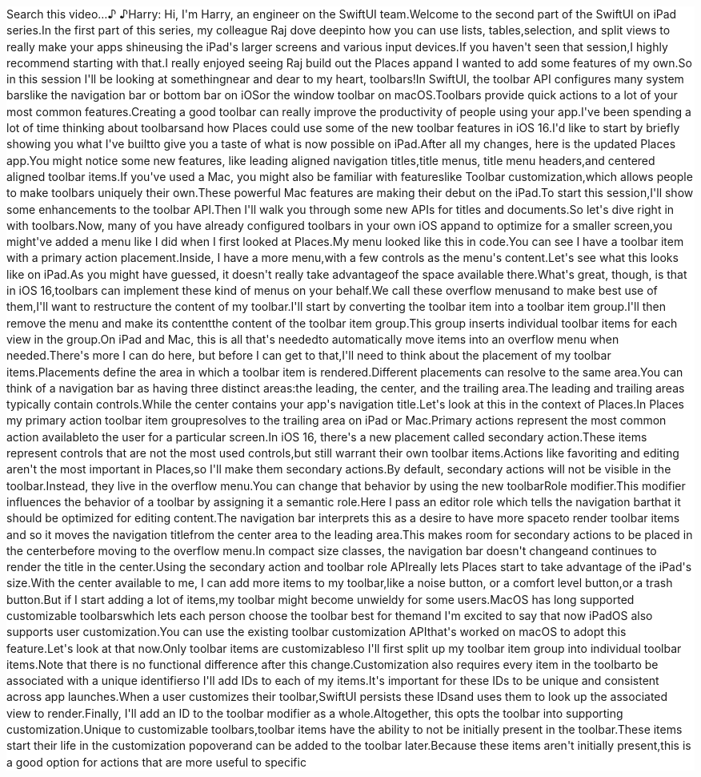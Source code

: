 Search this video…♪ ♪Harry: Hi, I'm Harry, an engineer on the SwiftUI team.Welcome to the second part of the SwiftUI on iPad series.In the first part of this series, my colleague Raj dove deepinto how you can use lists, tables,selection, and split views to really make your apps shineusing the iPad's larger screens and various input devices.If you haven't seen that session,I highly recommend starting with that.I really enjoyed seeing Raj build out the Places appand I wanted to add some features of my own.So in this session I'll be looking at somethingnear and dear to my heart, toolbars!In SwiftUI, the toolbar API configures many system barslike the navigation bar or bottom bar on iOSor the window toolbar on macOS.Toolbars provide quick actions to a lot of your most common features.Creating a good toolbar can really improve the productivity of people using your app.I've been spending a lot of time thinking about toolbarsand how Places could use some of the new toolbar features in iOS 16.I'd like to start by briefly showing you what I've builtto give you a taste of what is now possible on iPad.After all my changes, here is the updated Places app.You might notice some new features, like leading aligned navigation titles,title menus, title menu headers,and centered aligned toolbar items.If you've used a Mac, you might also be familiar with featureslike Toolbar customization,which allows people to make toolbars uniquely their own.These powerful Mac features are making their debut on the iPad.To start this session,I'll show some enhancements to the toolbar API.Then I'll walk you through some new APIs for titles and documents.So let's dive right in with toolbars.Now, many of you have already configured toolbars in your own iOS appand to optimize for a smaller screen,you might've added a menu like I did when I first looked at Places.My menu looked like this in code.You can see I have a toolbar item with a primary action placement.Inside, I have a more menu,with a few controls as the menu's content.Let's see what this looks like on iPad.As you might have guessed, it doesn't really take advantageof the space available there.What's great, though, is that in iOS 16,toolbars can implement these kind of menus on your behalf.We call these overflow menusand to make best use of them,I'll want to restructure the content of my toolbar.I'll start by converting the toolbar item into a toolbar item group.I'll then remove the menu and make its contentthe content of the toolbar item group.This group inserts individual toolbar items for each view in the group.On iPad and Mac, this is all that's neededto automatically move items into an overflow menu when needed.There's more I can do here, but before I can get to that,I'll need to think about the placement of my toolbar items.Placements define the area in which a toolbar item is rendered.Different placements can resolve to the same area.You can think of a navigation bar as having three distinct areas:the leading, the center, and the trailing area.The leading and trailing areas typically contain controls.While the center contains your app's navigation title.Let's look at this in the context of Places.In Places my primary action toolbar item groupresolves to the trailing area on iPad or Mac.Primary actions represent the most common action availableto the user for a particular screen.In iOS 16, there's a new placement called secondary action.These items represent controls that are not the most used controls,but still warrant their own toolbar items.Actions like favoriting and editing aren't the most important in Places,so I'll make them secondary actions.By default, secondary actions will not be visible in the toolbar.Instead, they live in the overflow menu.You can change that behavior by using the new toolbarRole modifier.This modifier influences the behavior of a toolbar by assigning it a semantic role.Here I pass an editor role which tells the navigation barthat it should be optimized for editing content.The navigation bar interprets this as a desire to have more spaceto render toolbar items and so it moves the navigation titlefrom the center area to the leading area.This makes room for secondary actions to be placed in the centerbefore moving to the overflow menu.In compact size classes, the navigation bar doesn't changeand continues to render the title in the center.Using the secondary action and toolbar role APIreally lets Places start to take advantage of the iPad's size.With the center available to me, I can add more items to my toolbar,like a noise button, or a comfort level button,or a trash button.But if I start adding a lot of items,my toolbar might become unwieldy for some users.MacOS has long supported customizable toolbarswhich lets each person choose the toolbar best for themand I'm excited to say that now iPadOS also supports user customization.You can use the existing toolbar customization APIthat's worked on macOS to adopt this feature.Let's look at that now.Only toolbar items are customizableso I'll first split up my toolbar item group into individual toolbar items.Note that there is no functional difference after this change.Customization also requires every item in the toolbarto be associated with a unique identifierso I'll add IDs to each of my items.It's important for these IDs to be unique and consistent across app launches.When a user customizes their toolbar,SwiftUI persists these IDsand uses them to look up the associated view to render.Finally, I'll add an ID to the toolbar modifier as a whole.Altogether, this opts the toolbar into supporting customization.Unique to customizable toolbars,toolbar items have the ability to not be initially present in the toolbar.These items start their life in the customization popoverand can be added to the toolbar later.Because these items aren't initially present,this is a good option for actions that are more useful to specific